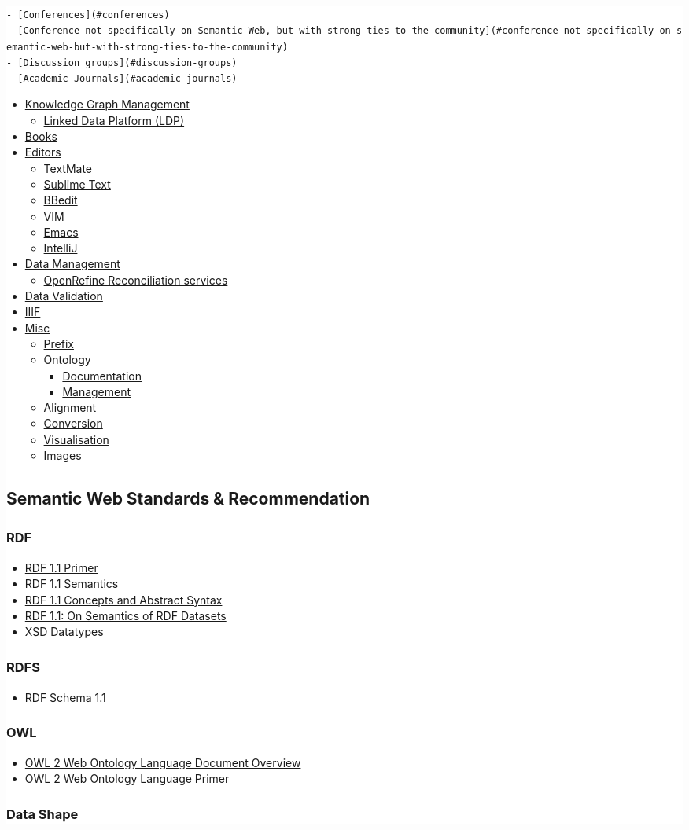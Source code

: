	- [Conferences](#conferences)
	- [Conference not specifically on Semantic Web, but with strong ties to the community](#conference-not-specifically-on-semantic-web-but-with-strong-ties-to-the-community)
	- [Discussion groups](#discussion-groups)
	- [Academic Journals](#academic-journals)
- [Knowledge Graph Management](#knowledge-graph-management)
	- [Linked Data Platform \(LDP\)](#linked-data-platform-ldp)
- [Books](#books)
- [Editors](#editors)
	- [TextMate](#textmate)
	- [Sublime Text](#sublime-text)
	- [BBedit](#bbedit)
	- [VIM](#vim)
	- [Emacs](#emacs)
	- [IntelliJ](#intellij)
- [Data Management](#data-management)
	- [OpenRefine Reconciliation services](#openrefine-reconciliation-services)
- [Data Validation](#data-validation)
- [IIIF](#iiif)
- [Misc](#misc)
	- [Prefix](#prefix)
	- [Ontology](#ontology)
		- [Documentation](#documentation)
		- [Management](#management)
	- [Alignment](#alignment)
	- [Conversion](#conversion)
	- [Visualisation](#visualisation)
	- [Images](#images)




## Semantic Web Standards & Recommendation

### RDF

- [RDF 1.1 Primer](https://www.w3.org/TR/rdf11-primer/)
- [RDF 1.1 Semantics](https://www.w3.org/TR/rdf11-mt/)
- [RDF 1.1 Concepts and Abstract Syntax](https://www.w3.org/TR/rdf11-concepts/)
- [RDF 1.1: On Semantics of RDF Datasets](https://www.w3.org/TR/rdf11-datasets/)
- [XSD Datatypes](https://www.w3.org/2011/rdf-wg/wiki/XSD_Datatypes)

### RDFS

- [RDF Schema 1.1](https://www.w3.org/TR/rdf-schema/)

### OWL

- [OWL 2 Web Ontology Language Document Overview](https://www.w3.org/TR/owl-overview/)
- [OWL 2 Web Ontology Language Primer](https://www.w3.org/TR/owl-primer/)

### Data Shape
